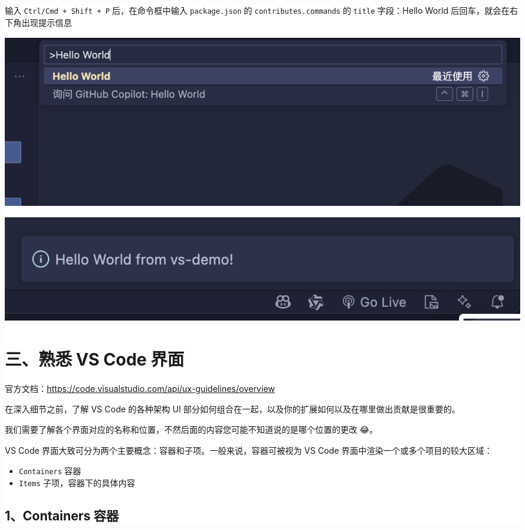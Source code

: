 输入 `Ctrl/Cmd + Shift + P` 后，在命令框中输入 `package.json` 的 `contributes.commands` 的 `title` 字段：Hello World 后回车，就会在右下角出现提示信息

![](./img/04-运行项目-2.png)

![](./img/04-运行项目-3.png)

# 三、熟悉 VS Code 界面

官方文档：https://code.visualstudio.com/api/ux-guidelines/overview

在深入细节之前，了解 VS Code 的各种架构 UI 部分如何组合在一起，以及你的扩展如何以及在哪里做出贡献是很重要的。

我们需要了解各个界面对应的名称和位置，不然后面的内容您可能不知道说的是哪个位置的更改 😂。

VS Code 界面大致可分为两个主要概念：容器和子项。一般来说，容器可被视为 VS Code 界面中渲染一个或多个项目的较大区域：

- `Containers` 容器
- `Items` 子项，容器下的具体内容

## 1、Containers 容器
